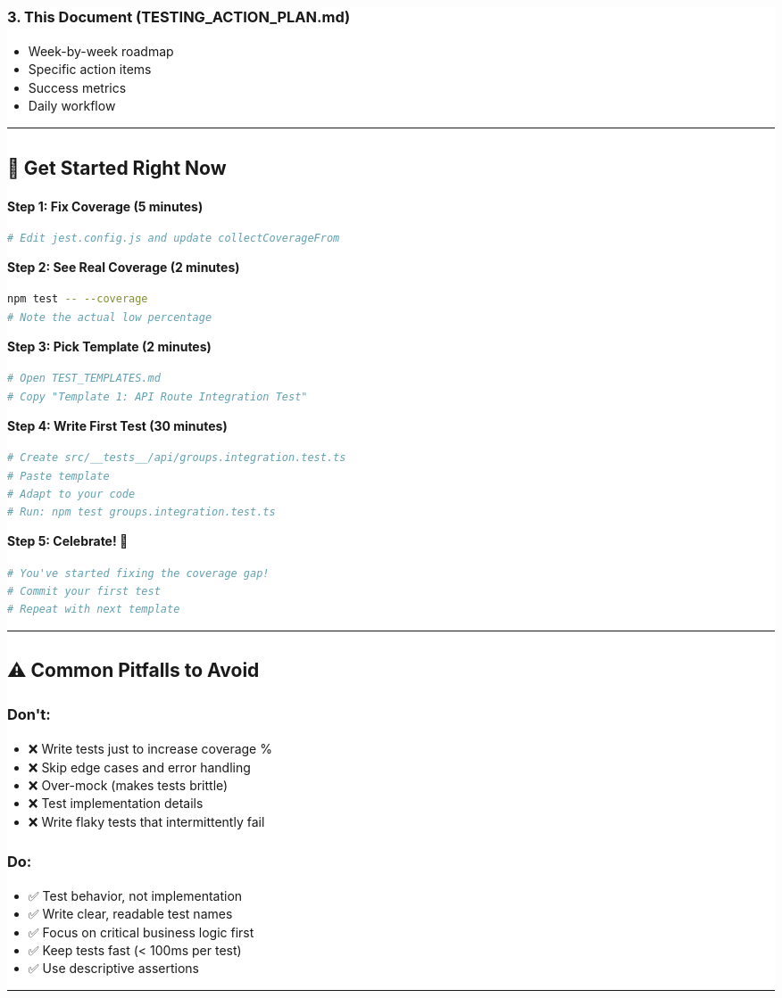 ### 3. This Document (TESTING_ACTION_PLAN.md)
- Week-by-week roadmap
- Specific action items
- Success metrics
- Daily workflow

---

## 🚀 Get Started Right Now

**Step 1: Fix Coverage (5 minutes)**
```bash
# Edit jest.config.js and update collectCoverageFrom
```

**Step 2: See Real Coverage (2 minutes)**
```bash
npm test -- --coverage
# Note the actual low percentage
```

**Step 3: Pick Template (2 minutes)**
```bash
# Open TEST_TEMPLATES.md
# Copy "Template 1: API Route Integration Test"
```

**Step 4: Write First Test (30 minutes)**
```bash
# Create src/__tests__/api/groups.integration.test.ts
# Paste template
# Adapt to your code
# Run: npm test groups.integration.test.ts
```

**Step 5: Celebrate! 🎉**
```bash
# You've started fixing the coverage gap!
# Commit your first test
# Repeat with next template
```

---

## ⚠️ Common Pitfalls to Avoid

### Don't:
- ❌ Write tests just to increase coverage %
- ❌ Skip edge cases and error handling
- ❌ Over-mock (makes tests brittle)
- ❌ Test implementation details
- ❌ Write flaky tests that intermittently fail

### Do:
- ✅ Test behavior, not implementation
- ✅ Write clear, readable test names
- ✅ Focus on critical business logic first
- ✅ Keep tests fast (< 100ms per test)
- ✅ Use descriptive assertions

---